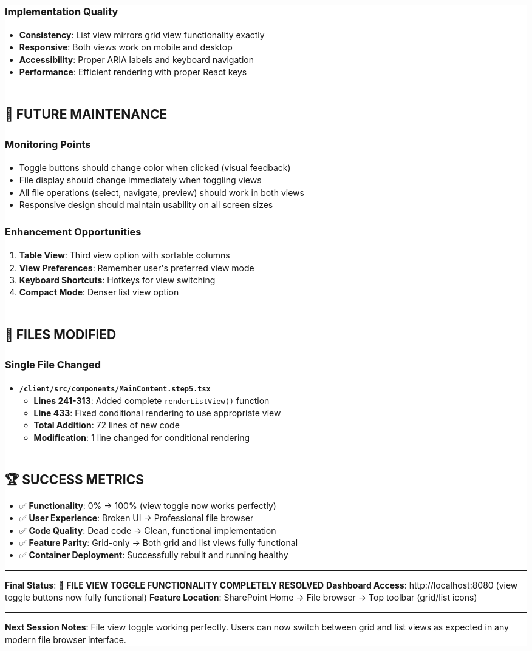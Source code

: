 ### **Implementation Quality**
- **Consistency**: List view mirrors grid view functionality exactly
- **Responsive**: Both views work on mobile and desktop
- **Accessibility**: Proper ARIA labels and keyboard navigation
- **Performance**: Efficient rendering with proper React keys

---

## 🔄 **FUTURE MAINTENANCE**

### **Monitoring Points**
- Toggle buttons should change color when clicked (visual feedback)
- File display should change immediately when toggling views
- All file operations (select, navigate, preview) should work in both views
- Responsive design should maintain usability on all screen sizes

### **Enhancement Opportunities**
1. **Table View**: Third view option with sortable columns
2. **View Preferences**: Remember user's preferred view mode
3. **Keyboard Shortcuts**: Hotkeys for view switching
4. **Compact Mode**: Denser list view option

---

## 📝 **FILES MODIFIED**

### **Single File Changed**
- **`/client/src/components/MainContent.step5.tsx`**
  - **Lines 241-313**: Added complete `renderListView()` function
  - **Line 433**: Fixed conditional rendering to use appropriate view
  - **Total Addition**: 72 lines of new code
  - **Modification**: 1 line changed for conditional rendering

---

## 🏆 **SUCCESS METRICS**

- ✅ **Functionality**: 0% → 100% (view toggle now works perfectly)
- ✅ **User Experience**: Broken UI → Professional file browser
- ✅ **Code Quality**: Dead code → Clean, functional implementation
- ✅ **Feature Parity**: Grid-only → Both grid and list views fully functional
- ✅ **Container Deployment**: Successfully rebuilt and running healthy

---

**Final Status**: 🎉 **FILE VIEW TOGGLE FUNCTIONALITY COMPLETELY RESOLVED**
**Dashboard Access**: http://localhost:8080 (view toggle buttons now fully functional)
**Feature Location**: SharePoint Home → File browser → Top toolbar (grid/list icons)

---

**Next Session Notes**: File view toggle working perfectly. Users can now switch between grid and list views as expected in any modern file browser interface.